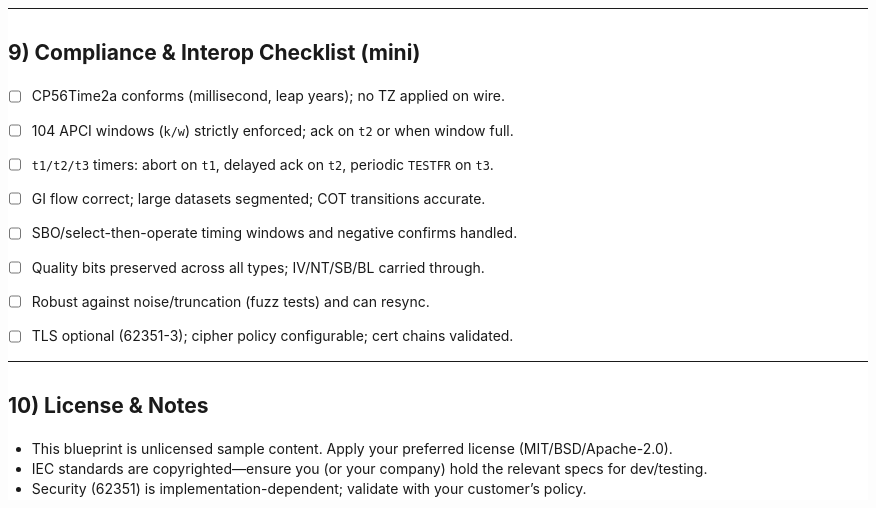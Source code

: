 
---

## 9) Compliance & Interop Checklist (mini)

- [ ] CP56Time2a conforms (millisecond, leap years); no TZ applied on wire.
- [ ] 104 APCI windows (`k/w`) strictly enforced; ack on `t2` or when window full.
- [ ] `t1/t2/t3` timers: abort on `t1`, delayed ack on `t2`, periodic `TESTFR` on `t3`.
- [ ] GI flow correct; large datasets segmented; COT transitions accurate.
- [ ] SBO/select-then-operate timing windows and negative confirms handled.
- [ ] Quality bits preserved across all types; IV/NT/SB/BL carried through.
- [ ] Robust against noise/truncation (fuzz tests) and can resync.
- [ ] TLS optional (62351-3); cipher policy configurable; cert chains validated.


---

## 10) License & Notes

- This blueprint is unlicensed sample content. Apply your preferred license (MIT/BSD/Apache-2.0).
- IEC standards are copyrighted—ensure you (or your company) hold the relevant specs for dev/testing.
- Security (62351) is implementation-dependent; validate with your customer’s policy.
